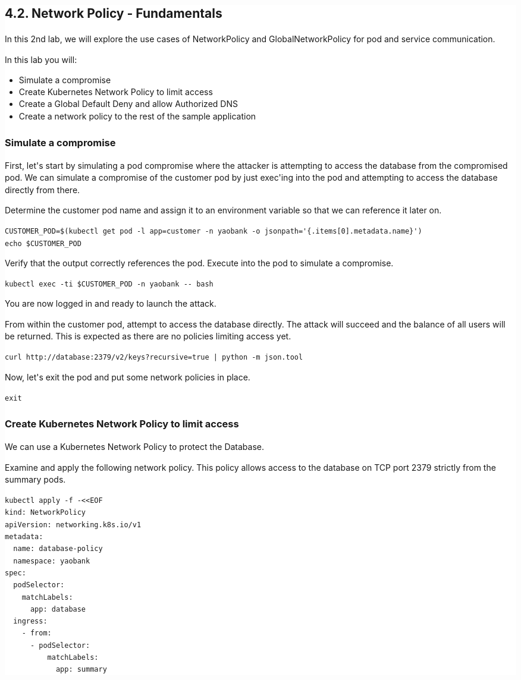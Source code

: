 ## 4.2. Network Policy - Fundamentals

In this 2nd lab, we will explore the use cases of NetworkPolicy and GlobalNetworkPolicy for pod and service communication.

In this lab you will:

* Simulate a compromise
* Create Kubernetes Network Policy to limit access
* Create a Global Default Deny and allow Authorized DNS
* Create a network policy to the rest of the sample application


### Simulate a compromise

First, let's start by simulating a pod compromise where the attacker is attempting to access the database from the compromised pod. We can simulate a compromise of the customer pod by just exec'ing into the pod and attempting to access the database directly from there.

Determine the customer pod name and assign it to an environment variable so that we can reference it later on.  

```
CUSTOMER_POD=$(kubectl get pod -l app=customer -n yaobank -o jsonpath='{.items[0].metadata.name}')
echo $CUSTOMER_POD
```

Verify that the output correctly references the pod. Execute into the pod to simulate a compromise.

```
kubectl exec -ti $CUSTOMER_POD -n yaobank -- bash
```
You are now logged in and ready to launch the attack.

From within the customer pod, attempt to access the database directly. The attack will succeed and the balance of all users will be returned. This is expected as there are no policies limiting access yet.

```
curl http://database:2379/v2/keys?recursive=true | python -m json.tool
```

Now, let's exit the pod and put some network policies in place.
```
exit
```

### Create Kubernetes Network Policy to limit access

We can use a Kubernetes Network Policy to protect the Database.

Examine and apply the following network policy. This policy allows access to the database on TCP port 2379 strictly from the summary pods.

``` 
kubectl apply -f -<<EOF
kind: NetworkPolicy
apiVersion: networking.k8s.io/v1
metadata:
  name: database-policy
  namespace: yaobank
spec:
  podSelector:
    matchLabels:
      app: database
  ingress:
    - from:
      - podSelector:
          matchLabels:
            app: summary
```